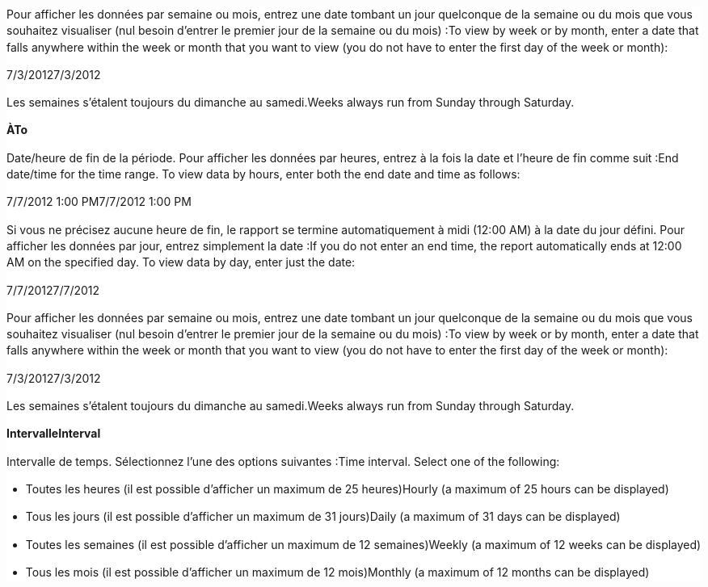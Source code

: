 <p><span data-ttu-id="ed1c6-184">Pour afficher les données par semaine ou mois, entrez une date tombant un jour quelconque de la semaine ou du mois que vous souhaitez visualiser (nul besoin d’entrer le premier jour de la semaine ou du mois) :</span><span class="sxs-lookup"><span data-stu-id="ed1c6-184">To view by week or by month, enter a date that falls anywhere within the week or month that you want to view (you do not have to enter the first day of the week or month):</span></span></p>
<p><span data-ttu-id="ed1c6-185">7/3/2012</span><span class="sxs-lookup"><span data-stu-id="ed1c6-185">7/3/2012</span></span></p>
<p><span data-ttu-id="ed1c6-186">Les semaines s’étalent toujours du dimanche au samedi.</span><span class="sxs-lookup"><span data-stu-id="ed1c6-186">Weeks always run from Sunday through Saturday.</span></span></p></td>
</tr>
<tr class="even">
<td><p><span data-ttu-id="ed1c6-187"><strong>À</strong></span><span class="sxs-lookup"><span data-stu-id="ed1c6-187"><strong>To</strong></span></span></p></td>
<td><p><span data-ttu-id="ed1c6-p108">Date/heure de fin de la période. Pour afficher les données par heures, entrez à la fois la date et l’heure de fin comme suit :</span><span class="sxs-lookup"><span data-stu-id="ed1c6-p108">End date/time for the time range. To view data by hours, enter both the end date and time as follows:</span></span></p>
<p><span data-ttu-id="ed1c6-190">7/7/2012 1:00 PM</span><span class="sxs-lookup"><span data-stu-id="ed1c6-190">7/7/2012 1:00 PM</span></span></p>
<p><span data-ttu-id="ed1c6-p109">Si vous ne précisez aucune heure de fin, le rapport se termine automatiquement à midi (12:00 AM) à la date du jour défini. Pour afficher les données par jour, entrez simplement la date :</span><span class="sxs-lookup"><span data-stu-id="ed1c6-p109">If you do not enter an end time, the report automatically ends at 12:00 AM on the specified day. To view data by day, enter just the date:</span></span></p>
<p><span data-ttu-id="ed1c6-193">7/7/2012</span><span class="sxs-lookup"><span data-stu-id="ed1c6-193">7/7/2012</span></span></p>
<p><span data-ttu-id="ed1c6-194">Pour afficher les données par semaine ou mois, entrez une date tombant un jour quelconque de la semaine ou du mois que vous souhaitez visualiser (nul besoin d’entrer le premier jour de la semaine ou du mois) :</span><span class="sxs-lookup"><span data-stu-id="ed1c6-194">To view by week or by month, enter a date that falls anywhere within the week or month that you want to view (you do not have to enter the first day of the week or month):</span></span></p>
<p><span data-ttu-id="ed1c6-195">7/3/2012</span><span class="sxs-lookup"><span data-stu-id="ed1c6-195">7/3/2012</span></span></p>
<p><span data-ttu-id="ed1c6-196">Les semaines s’étalent toujours du dimanche au samedi.</span><span class="sxs-lookup"><span data-stu-id="ed1c6-196">Weeks always run from Sunday through Saturday.</span></span></p></td>
</tr>
<tr class="odd">
<td><p><span data-ttu-id="ed1c6-197"><strong>Intervalle</strong></span><span class="sxs-lookup"><span data-stu-id="ed1c6-197"><strong>Interval</strong></span></span></p></td>
<td><p><span data-ttu-id="ed1c6-p110">Intervalle de temps. Sélectionnez l’une des options suivantes :</span><span class="sxs-lookup"><span data-stu-id="ed1c6-p110">Time interval. Select one of the following:</span></span></p>
<ul>
<li><p><span data-ttu-id="ed1c6-200">Toutes les heures (il est possible d’afficher un maximum de 25 heures)</span><span class="sxs-lookup"><span data-stu-id="ed1c6-200">Hourly (a maximum of 25 hours can be displayed)</span></span></p></li>
<li><p><span data-ttu-id="ed1c6-201">Tous les jours (il est possible d’afficher un maximum de 31 jours)</span><span class="sxs-lookup"><span data-stu-id="ed1c6-201">Daily (a maximum of 31 days can be displayed)</span></span></p></li>
<li><p><span data-ttu-id="ed1c6-202">Toutes les semaines (il est possible d’afficher un maximum de 12 semaines)</span><span class="sxs-lookup"><span data-stu-id="ed1c6-202">Weekly (a maximum of 12 weeks can be displayed)</span></span></p></li>
<li><p><span data-ttu-id="ed1c6-203">Tous les mois (il est possible d’afficher un maximum de 12 mois)</span><span class="sxs-lookup"><span data-stu-id="ed1c6-203">Monthly (a maximum of 12 months can be displayed)</span></span></p></li>
</ul>